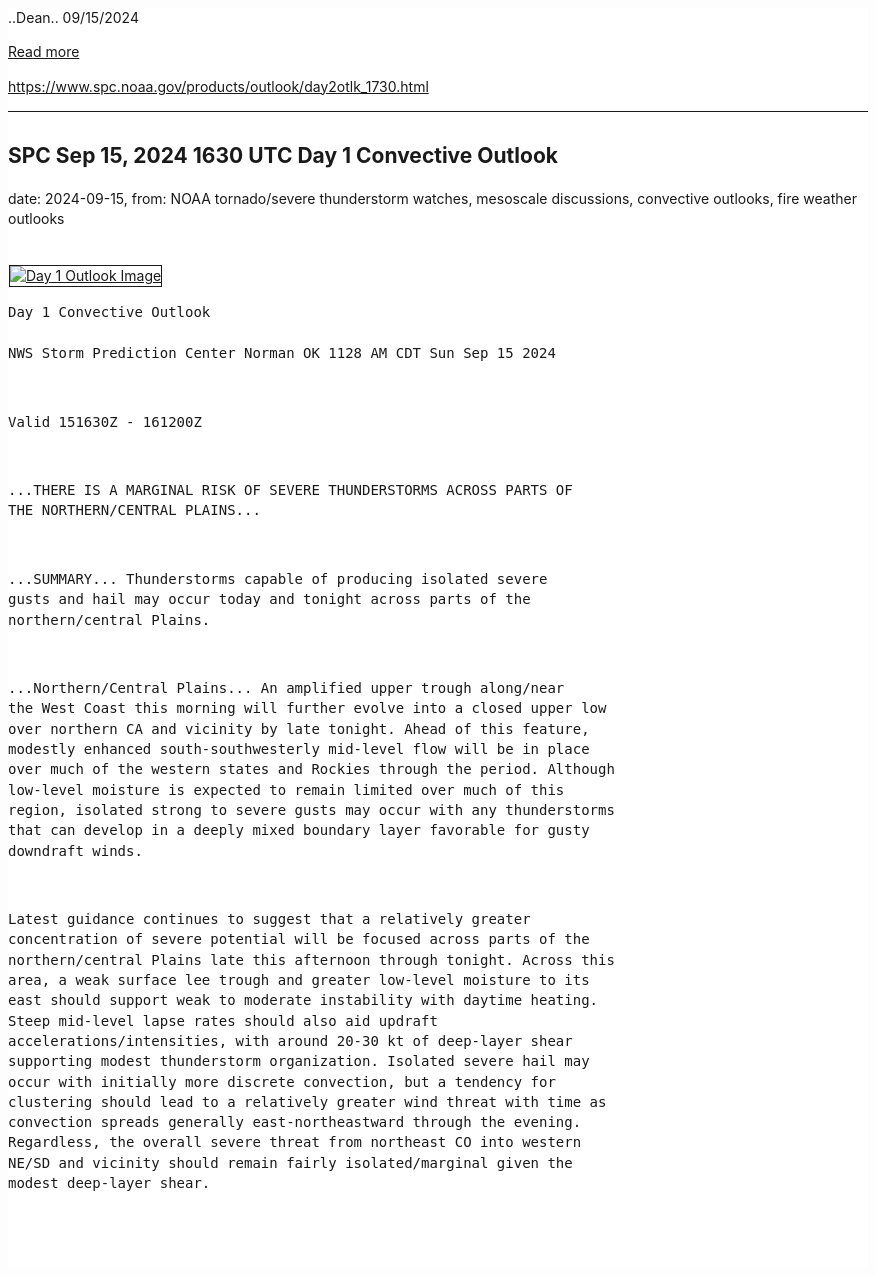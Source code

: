 ..Dean.. 09/15/2024

</pre>
<a href="https://www.spc.noaa.gov/products/outlook/day2otlk.html">Read more</a>
 

<https://www.spc.noaa.gov/products/outlook/day2otlk_1730.html>

---

## SPC Sep 15, 2024 1630 UTC Day 1 Convective Outlook

date: 2024-09-15, from: NOAA tornado/severe thunderstorm watches, mesoscale discussions, convective outlooks, fire weather outlooks

<br /><a href="https://www.spc.noaa.gov/products/outlook/day1otlk.html"><img src="https://www.spc.noaa.gov/products/outlook/day1otlk.gif" border="1" alt="Day 1 Outlook Image" hspace="1" vspace="1" width="815" height="555" align="center" /></a><pre>
Day 1 Convective Outlook  
NWS Storm Prediction Center Norman OK
1128 AM CDT Sun Sep 15 2024

Valid 151630Z - 161200Z

...THERE IS A MARGINAL RISK OF SEVERE THUNDERSTORMS ACROSS PARTS OF
THE NORTHERN/CENTRAL PLAINS...

...SUMMARY...
Thunderstorms capable of producing isolated severe gusts and hail
may occur today and tonight across parts of the northern/central
Plains.

...Northern/Central Plains...
An amplified upper trough along/near the West Coast this morning
will further evolve into a closed upper low over northern CA and
vicinity by late tonight. Ahead of this feature, modestly enhanced
south-southwesterly mid-level flow will be in place over much of the
western states and Rockies through the period. Although low-level
moisture is expected to remain limited over much of this region,
isolated strong to severe gusts may occur with any thunderstorms
that can develop in a deeply mixed boundary layer favorable for
gusty downdraft winds. 

Latest guidance continues to suggest that a relatively greater
concentration of severe potential will be focused across parts of
the northern/central Plains late this afternoon through tonight.
Across this area, a weak surface lee trough and greater low-level
moisture to its east should support weak to moderate instability
with daytime heating. Steep mid-level lapse rates should also aid
updraft accelerations/intensities, with around 20-30 kt of
deep-layer shear supporting modest thunderstorm organization.
Isolated severe hail may occur with initially more discrete
convection, but a tendency for clustering should lead to a
relatively greater wind threat with time as convection spreads
generally east-northeastward through the evening. Regardless, the
overall severe threat from northeast CO into western NE/SD and
vicinity should remain fairly isolated/marginal given the modest
deep-layer shear.
